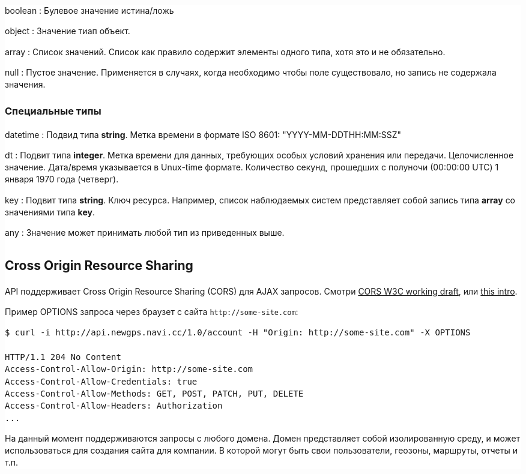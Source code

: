 boolean
: Булевое значение истина/ложь

object
: Значение тиап объект.

array
: Список значений. Список как правило содержит элементы одного типа, хотя это и не обязательно.

null
: Пустое значение. Применяется в случаях, когда необходимо чтобы поле существовало,
  но запись не содержала значения.

### Специальные типы

datetime
: Подвид типа **string**. Метка времени в формате ISO 8601: "YYYY-MM-DDTHH:MM:SSZ"

dt
: Подвит типа **integer**. Метка времени для данных, требующих особых условий хранения или передачи.
  Целочисленное значение. Дата/время указывается в Unux-time формате.
  Количество секунд, прошедших с полуночи (00:00:00 UTC) 1 января 1970 года (четверг).

key
: Подвит типа **string**. Ключ ресурса. Например, список наблюдаемых систем представляет собой
  запись типа **array** со значениями типа **key**.

any
: Значение может принимать любой тип из приведенных выше.



## Cross Origin Resource Sharing

API поддерживает Cross Origin Resource Sharing (CORS) для AJAX запросов.
Смотри [CORS W3C working draft](http://www.w3.org/TR/cors), или
[this intro](http://code.google.com/p/html5security/wiki/CrossOriginRequestSecurity).

Пример OPTIONS запроса через браузет с сайта `http://some-site.com`:

<pre class="terminal">
$ curl -i http://api.newgps.navi.cc/1.0/account -H "Origin: http://some-site.com" -X OPTIONS

HTTP/1.1 204 No Content
Access-Control-Allow-Origin: http://some-site.com
Access-Control-Allow-Credentials: true
Access-Control-Allow-Methods: GET, POST, PATCH, PUT, DELETE
Access-Control-Allow-Headers: Authorization
...
</pre>

На данный момент поддерживаются запросы с любого домена. Домен представляет собой изолированную среду,
и может использоваться для создания сайта для компании. В которой могут быть свои пользователи, геозоны, маршруты, отчеты и т.п.
